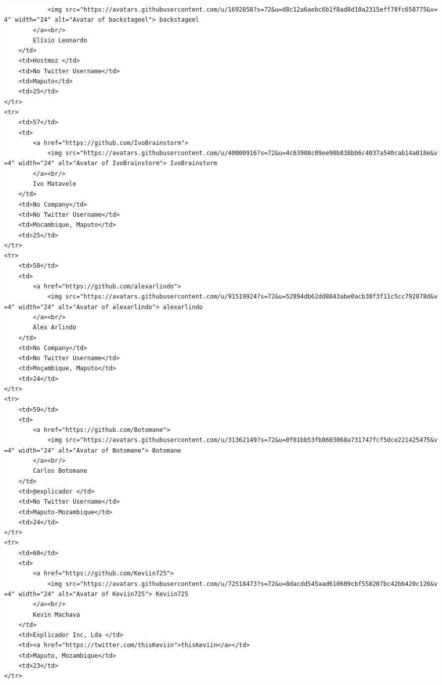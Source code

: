				<img src="https://avatars.githubusercontent.com/u/1692858?s=72&u=d8c12a6aebc6b1f8ad8d10a2315eff78fc658775&v=4" width="24" alt="Avatar of backstageel"> backstageel
			</a><br/>
			Elísio Leonardo
		</td>
		<td>Hostmoz </td>
		<td>No Twitter Username</td>
		<td>Maputo</td>
		<td>25</td>
	</tr>
	<tr>
		<td>57</td>
		<td>
			<a href="https://github.com/IvoBrainstorm">
				<img src="https://avatars.githubusercontent.com/u/40000916?s=72&u=4c63908c09ee90b838bb6c4037a540cab14a018e&v=4" width="24" alt="Avatar of IvoBrainstorm"> IvoBrainstorm
			</a><br/>
			Ivo Matavele
		</td>
		<td>No Company</td>
		<td>No Twitter Username</td>
		<td>Mocambique, Maputo</td>
		<td>25</td>
	</tr>
	<tr>
		<td>58</td>
		<td>
			<a href="https://github.com/alexarlindo">
				<img src="https://avatars.githubusercontent.com/u/91519924?s=72&u=52894db62dd8843abe0acb38f3f11c5cc792878d&v=4" width="24" alt="Avatar of alexarlindo"> alexarlindo
			</a><br/>
			Alex Arlindo
		</td>
		<td>No Company</td>
		<td>No Twitter Username</td>
		<td>Moçambique, Maputo</td>
		<td>24</td>
	</tr>
	<tr>
		<td>59</td>
		<td>
			<a href="https://github.com/Botomane">
				<img src="https://avatars.githubusercontent.com/u/31362149?s=72&u=0f01bb53fb8603068a731747fcf5dce221425475&v=4" width="24" alt="Avatar of Botomane"> Botomane
			</a><br/>
			Carlos Botomane
		</td>
		<td>@explicador </td>
		<td>No Twitter Username</td>
		<td>Maputo-Mozambique</td>
		<td>24</td>
	</tr>
	<tr>
		<td>60</td>
		<td>
			<a href="https://github.com/Keviin725">
				<img src="https://avatars.githubusercontent.com/u/72518473?s=72&u=8dacdd545aad610609cbf558207bc42bb420c126&v=4" width="24" alt="Avatar of Keviin725"> Keviin725
			</a><br/>
			Kevin Machava
		</td>
		<td>Explicador Inc, Lda </td>
		<td><a href="https://twitter.com/thisKeviin">thisKeviin</a></td>
		<td>Maputo, Mozambique</td>
		<td>23</td>
	</tr>